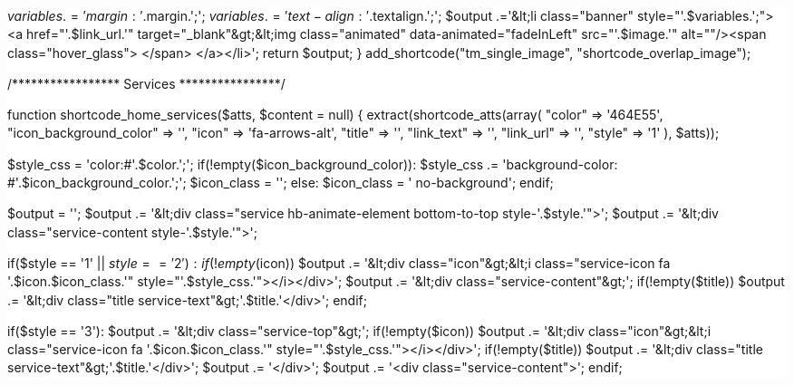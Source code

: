 
$variables .= 'margin:'.$margin.';';
$variables .= 'text-align:'.$textalign.';';
$output .='&lt;li class="banner" style="'.$variables.';"&gt;&lt;a href="'.$link_url.'" target="_blank"&gt;&lt;img class="animated" data-animated="fadeInLeft" src="'.$image.'" alt=""/&gt;&lt;span class="hover_glass"&gt; &lt;/span&gt; &lt;/a&gt;&lt;/li&gt;';
return $output;
}
add_shortcode("tm_single_image", "shortcode_overlap_image");

/***************** Services ****************/

function shortcode_home_services($atts, $content = null) {
extract(shortcode_atts(array(
"color" =&gt; '464E55',
"icon_background_color" =&gt; '',
"icon" =&gt; 'fa-arrows-alt',
"title" =&gt; '',
"link_text" =&gt; '',
"link_url" =&gt; '',
"style" =&gt; '1'
), $atts));

$style_css = 'color:#'.$color.';';
if(!empty($icon_background_color)):
$style_css .= 'background-color: #'.$icon_background_color.';';
$icon_class = '';
else:
$icon_class = ' no-background';
endif;

$output = '';
$output .= '&lt;div class="service hb-animate-element bottom-to-top style-'.$style.'"&gt;';
$output .= '&lt;div class="service-content style-'.$style.'"&gt;';

if($style == '1' || $style == '2'):
if(!empty($icon))
$output .= '&lt;div class="icon"&gt;&lt;i class="service-icon fa '.$icon.$icon_class.'" style="'.$style_css.'"&gt;&lt;/i&gt;&lt;/div&gt;';
$output .= '&lt;div class="service-content"&gt;';
if(!empty($title))
$output .= '&lt;div class="title service-text"&gt;'.$title.'&lt;/div&gt;';
endif;

if($style == '3'):
$output .= '&lt;div class="service-top"&gt;';
if(!empty($icon))
$output .= '&lt;div class="icon"&gt;&lt;i class="service-icon fa '.$icon.$icon_class.'" style="'.$style_css.'"&gt;&lt;/i&gt;&lt;/div&gt;';
if(!empty($title))
$output .= '&lt;div class="title service-text"&gt;'.$title.'&lt;/div&gt;';
$output .= '&lt;/div&gt;';
$output .= '&lt;div class="service-content"&gt;';
endif;
